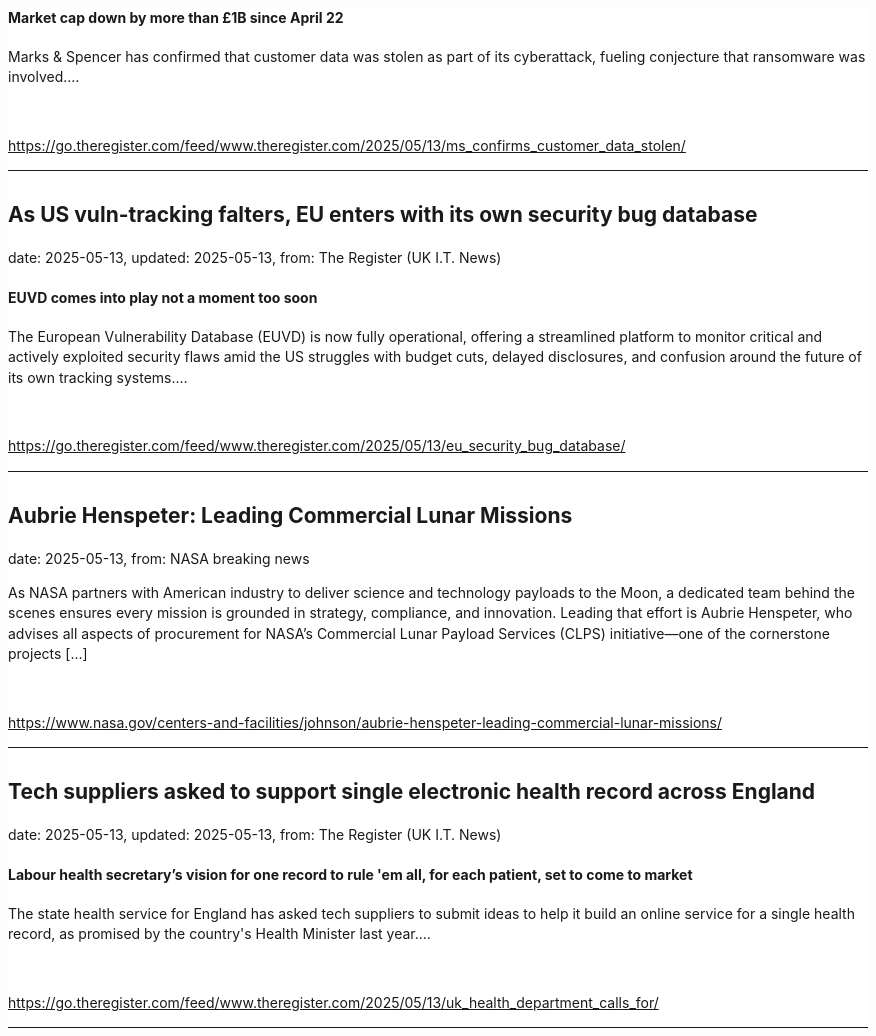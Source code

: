 <h4>Market cap down by more than £1B since April 22</h4> <p>Marks &amp; Spencer has confirmed that customer data was stolen as part of its cyberattack, fueling conjecture that ransomware was involved.…</p> 

<br> 

<https://go.theregister.com/feed/www.theregister.com/2025/05/13/ms_confirms_customer_data_stolen/>

---

## As US vuln-tracking falters, EU enters with its own security bug database

date: 2025-05-13, updated: 2025-05-13, from: The Register (UK I.T. News)

<h4>EUVD comes into play not a moment too soon</h4> <p>The European Vulnerability Database (EUVD) is now fully operational, offering a streamlined platform to monitor critical and actively exploited security flaws amid the US struggles with budget cuts, delayed disclosures, and confusion around the future of its own tracking systems.…</p> 

<br> 

<https://go.theregister.com/feed/www.theregister.com/2025/05/13/eu_security_bug_database/>

---

## Aubrie Henspeter: Leading Commercial Lunar Missions

date: 2025-05-13, from: NASA breaking news

As NASA partners with American industry to deliver science and technology payloads to the Moon, a dedicated team behind the scenes ensures every mission is grounded in strategy, compliance, and innovation. Leading that effort is Aubrie Henspeter, who advises all aspects of procurement for NASA’s Commercial Lunar Payload Services (CLPS) initiative—one of the cornerstone projects [&#8230;] 

<br> 

<https://www.nasa.gov/centers-and-facilities/johnson/aubrie-henspeter-leading-commercial-lunar-missions/>

---

## Tech suppliers asked to support single electronic health record across England

date: 2025-05-13, updated: 2025-05-13, from: The Register (UK I.T. News)

<h4>Labour health secretary’s vision for one record to rule &#39;em all, for each patient, set to come to market</h4> <p>The state health service for England has asked tech suppliers to submit ideas to help it build an online service for a single health record, as promised by the country&#39;s Health Minister last year.…</p> 

<br> 

<https://go.theregister.com/feed/www.theregister.com/2025/05/13/uk_health_department_calls_for/>

---
